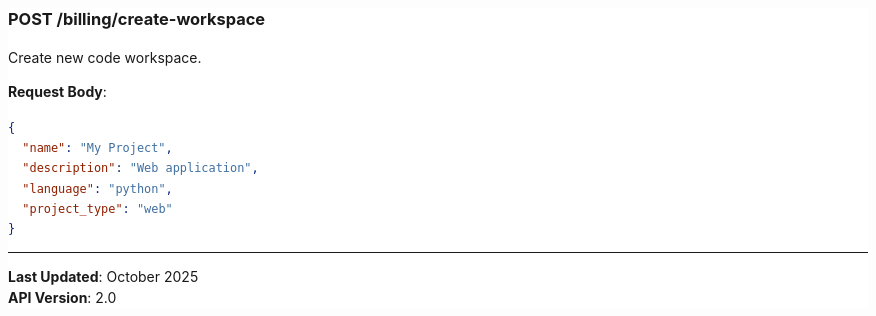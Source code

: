 ### POST /billing/create-workspace
Create new code workspace.

**Request Body**:
```json
{
  "name": "My Project",
  "description": "Web application",
  "language": "python",
  "project_type": "web"
}
```

---

**Last Updated**: October 2025  
**API Version**: 2.0
